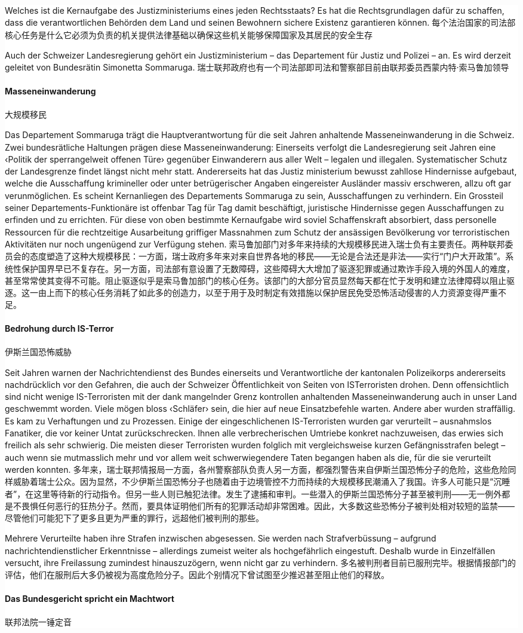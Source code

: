 Welches ist die Kernaufgabe des Justizministeriums eines jeden Rechtsstaats? Es hat die Rechtsgrundlagen dafür zu schaffen, dass die verantwortlichen Behörden dem Land und seinen Bewohnern sichere Existenz garantieren können.
每个法治国家的司法部核心任务是什么它必须为负责的机关提供法律基础以确保这些机关能够保障国家及其居民的安全生存

Auch der Schweizer Landesregierung gehört ein Justizministerium – das Departement für Justiz und Polizei – an. Es wird derzeit geleitet von Bundesrätin Simonetta Sommaruga.
瑞士联邦政府也有一个司法部即司法和警察部目前由联邦委员西蒙内特·索马鲁加领导

#### Masseneinwanderung
大规模移民

Das Departement Sommaruga trägt die Hauptverantwortung für die seit Jahren anhaltende Masseneinwanderung in die Schweiz. Zwei bundesrätliche Haltungen prägen diese Masseneinwanderung: Einerseits verfolgt die Landesregierung seit Jahren eine ‹Politik der sperrangelweit offenen Türe› gegenüber Einwanderern aus aller Welt – legalen und illegalen. Systematischer Schutz der Landesgrenze findet längst nicht mehr statt. Andererseits hat das Justiz ministerium bewusst zahllose Hindernisse aufgebaut, welche die Ausschaffung krimineller oder unter betrügerischer Angaben eingereister Ausländer massiv erschweren, allzu oft gar verunmöglichen. Es scheint Kernanliegen des Departements Sommaruga zu sein, Ausschaffungen zu verhindern. Ein Grossteil seiner Departements-Funktionäre ist offenbar Tag für Tag damit beschäftigt, juristische Hindernisse gegen Ausschaffungen zu erfinden und zu errichten. Für diese von oben bestimmte Kernaufgabe wird soviel Schaffenskraft absorbiert, dass personelle Ressourcen für die rechtzeitige Ausarbeitung griffiger Massnahmen zum Schutz der ansässigen Bevölkerung vor terroristischen Aktivitäten nur noch ungenügend zur Verfügung stehen.
索马鲁加部门对多年来持续的大规模移民进入瑞士负有主要责任。两种联邦委员会的态度塑造了这种大规模移民：一方面，瑞士政府多年来对来自世界各地的移民——无论是合法还是非法——实行“门户大开政策”。系统性保护国界早已不复存在。另一方面，司法部有意设置了无数障碍，这些障碍大大增加了驱逐犯罪或通过欺诈手段入境的外国人的难度，甚至常常使其变得不可能。阻止驱逐似乎是索马鲁加部门的核心任务。该部门的大部分官员显然每天都在忙于发明和建立法律障碍以阻止驱逐。这一由上而下的核心任务消耗了如此多的创造力，以至于用于及时制定有效措施以保护居民免受恐怖活动侵害的人力资源变得严重不足。

#### Bedrohung durch IS-Terror
伊斯兰国恐怖威胁

Seit Jahren warnen der Nachrichtendienst des Bundes einerseits und Verantwortliche der kantonalen Polizeikorps andererseits nachdrücklich vor den Gefahren, die auch der Schweizer Öffentlichkeit von Seiten von ISTerroristen drohen. Denn offensichtlich sind nicht wenige IS-Terroristen mit der dank mangelnder Grenz kontrollen anhaltenden Masseneinwanderung auch in unser Land geschwemmt worden. Viele mögen bloss ‹Schläfer› sein, die hier auf neue Einsatzbefehle warten. Andere aber wurden straffällig. Es kam zu Verhaftungen und zu Prozessen. Einige der eingeschlichenen IS-Terroristen wurden gar verurteilt – ausnahmslos Fanatiker, die vor keiner Untat zurückschrecken. Ihnen alle verbrecherischen Umtriebe konkret nachzuweisen, das erwies sich freilich als sehr schwierig. Die meisten dieser Terroristen wurden folglich mit vergleichsweise kurzen Gefängnisstrafen belegt – auch wenn sie mutmasslich mehr und vor allem weit schwerwiegendere Taten begangen haben als die, für die sie verurteilt werden konnten.
多年来，瑞士联邦情报局一方面，各州警察部队负责人另一方面，都强烈警告来自伊斯兰国恐怖分子的危险，这些危险同样威胁着瑞士公众。因为显然，不少伊斯兰国恐怖分子也随着由于边境管控不力而持续的大规模移民潮涌入了我国。许多人可能只是“沉睡者”，在这里等待新的行动指令。但另一些人则已触犯法律。发生了逮捕和审判。一些潜入的伊斯兰国恐怖分子甚至被判刑——无一例外都是不畏惧任何恶行的狂热分子。然而，要具体证明他们所有的犯罪活动却非常困难。因此，大多数这些恐怖分子被判处相对较短的监禁——尽管他们可能犯下了更多且更为严重的罪行，远超他们被判刑的那些。

Mehrere Verurteilte haben ihre Strafen inzwischen abgesessen. Sie werden nach Strafverbüssung – aufgrund nachrichtendienstlicher Erkenntnisse – allerdings zumeist weiter als hochgefährlich eingestuft. Deshalb wurde in Einzelfällen versucht, ihre Freilassung zumindest hinauszuzögern, wenn nicht gar zu verhindern.
多名被判刑者目前已服刑完毕。根据情报部门的评估，他们在服刑后大多仍被视为高度危险分子。因此个别情况下曾试图至少推迟甚至阻止他们的释放。

#### Das Bundesgericht spricht ein Machtwort
联邦法院一锤定音
